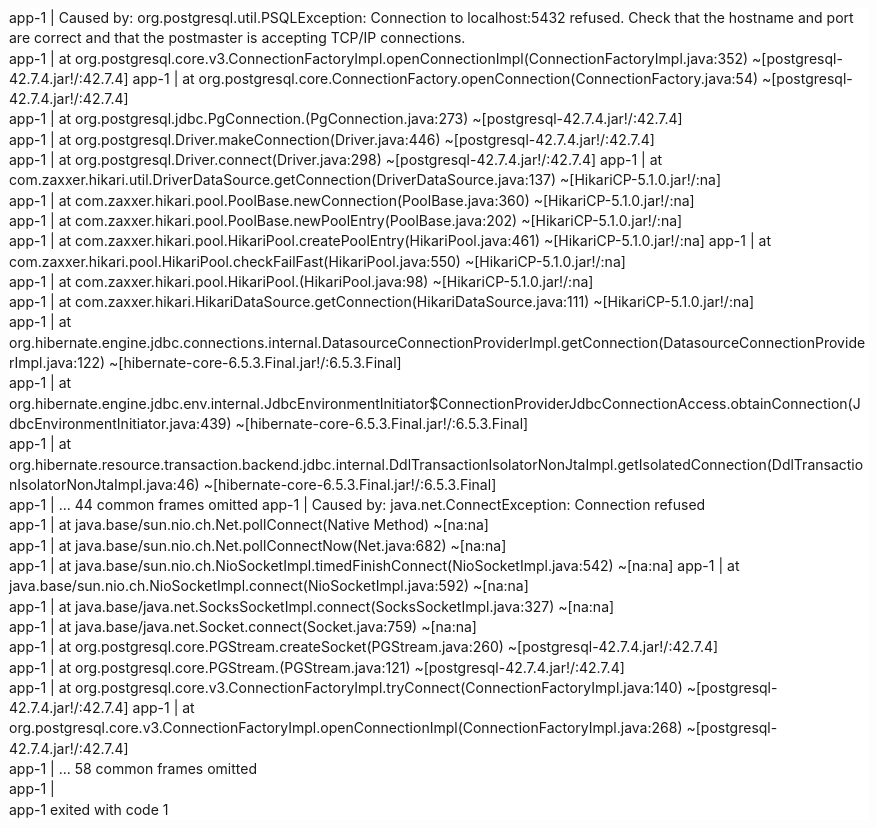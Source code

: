 app-1       | Caused by: org.postgresql.util.PSQLException: Connection to localhost:5432 refused. Check that the hostname and port are correct and that the postmaster is accepting TCP/IP connections.                                                                                                                                                                 
app-1       |   at org.postgresql.core.v3.ConnectionFactoryImpl.openConnectionImpl(ConnectionFactoryImpl.java:352) ~[postgresql-42.7.4.jar!/:42.7.4]
app-1       |   at org.postgresql.core.ConnectionFactory.openConnection(ConnectionFactory.java:54) ~[postgresql-42.7.4.jar!/:42.7.4]                                                
app-1       |   at org.postgresql.jdbc.PgConnection.<init>(PgConnection.java:273) ~[postgresql-42.7.4.jar!/:42.7.4]                                                                 
app-1       |   at org.postgresql.Driver.makeConnection(Driver.java:446) ~[postgresql-42.7.4.jar!/:42.7.4]                                                                          
app-1       |   at org.postgresql.Driver.connect(Driver.java:298) ~[postgresql-42.7.4.jar!/:42.7.4]
app-1       |   at com.zaxxer.hikari.util.DriverDataSource.getConnection(DriverDataSource.java:137) ~[HikariCP-5.1.0.jar!/:na]                                                      
app-1       |   at com.zaxxer.hikari.pool.PoolBase.newConnection(PoolBase.java:360) ~[HikariCP-5.1.0.jar!/:na]                                                                      
app-1       |   at com.zaxxer.hikari.pool.PoolBase.newPoolEntry(PoolBase.java:202) ~[HikariCP-5.1.0.jar!/:na]                                                                       
app-1       |   at com.zaxxer.hikari.pool.HikariPool.createPoolEntry(HikariPool.java:461) ~[HikariCP-5.1.0.jar!/:na]
app-1       |   at com.zaxxer.hikari.pool.HikariPool.checkFailFast(HikariPool.java:550) ~[HikariCP-5.1.0.jar!/:na]                                                                  
app-1       |   at com.zaxxer.hikari.pool.HikariPool.<init>(HikariPool.java:98) ~[HikariCP-5.1.0.jar!/:na]                                                                          
app-1       |   at com.zaxxer.hikari.HikariDataSource.getConnection(HikariDataSource.java:111) ~[HikariCP-5.1.0.jar!/:na]                                                           
app-1       |   at org.hibernate.engine.jdbc.connections.internal.DatasourceConnectionProviderImpl.getConnection(DatasourceConnectionProviderImpl.java:122) ~[hibernate-core-6.5.3.Final.jar!/:6.5.3.Final]                                                                                                                                                             
app-1       |   at org.hibernate.engine.jdbc.env.internal.JdbcEnvironmentInitiator$ConnectionProviderJdbcConnectionAccess.obtainConnection(JdbcEnvironmentInitiator.java:439) ~[hibernate-core-6.5.3.Final.jar!/:6.5.3.Final]                                                                                                                                           
app-1       |   at org.hibernate.resource.transaction.backend.jdbc.internal.DdlTransactionIsolatorNonJtaImpl.getIsolatedConnection(DdlTransactionIsolatorNonJtaImpl.java:46) ~[hibernate-core-6.5.3.Final.jar!/:6.5.3.Final]                                                                                                                                            
app-1       |   ... 44 common frames omitted
app-1       | Caused by: java.net.ConnectException: Connection refused                                                                                                              
app-1       |   at java.base/sun.nio.ch.Net.pollConnect(Native Method) ~[na:na]                                                                                                     
app-1       |   at java.base/sun.nio.ch.Net.pollConnectNow(Net.java:682) ~[na:na]                                                                                                   
app-1       |   at java.base/sun.nio.ch.NioSocketImpl.timedFinishConnect(NioSocketImpl.java:542) ~[na:na]
app-1       |   at java.base/sun.nio.ch.NioSocketImpl.connect(NioSocketImpl.java:592) ~[na:na]                                                                                      
app-1       |   at java.base/java.net.SocksSocketImpl.connect(SocksSocketImpl.java:327) ~[na:na]                                                                                    
app-1       |   at java.base/java.net.Socket.connect(Socket.java:759) ~[na:na]                                                                                                      
app-1       |   at org.postgresql.core.PGStream.createSocket(PGStream.java:260) ~[postgresql-42.7.4.jar!/:42.7.4]                                                                   
app-1       |   at org.postgresql.core.PGStream.<init>(PGStream.java:121) ~[postgresql-42.7.4.jar!/:42.7.4]                                                                         
app-1       |   at org.postgresql.core.v3.ConnectionFactoryImpl.tryConnect(ConnectionFactoryImpl.java:140) ~[postgresql-42.7.4.jar!/:42.7.4]
app-1       |   at org.postgresql.core.v3.ConnectionFactoryImpl.openConnectionImpl(ConnectionFactoryImpl.java:268) ~[postgresql-42.7.4.jar!/:42.7.4]                                
app-1       |   ... 58 common frames omitted                                                                                                                                        
app-1       |                                                                                                                                                                       
app-1 exited with code 1

